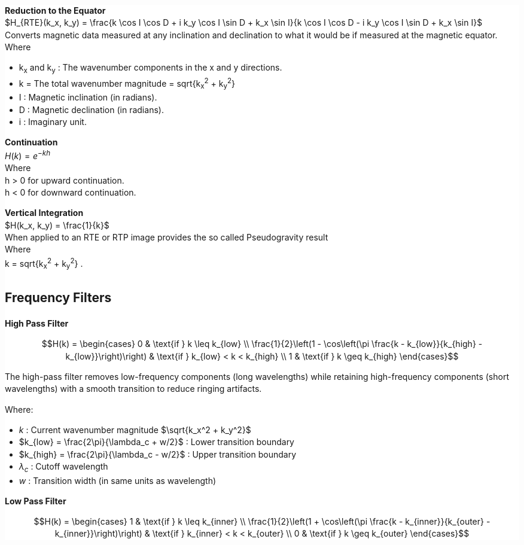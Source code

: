 
**Reduction to the Equator**    
$`H_{RTE}(k_x, k_y) = \frac{k \cos I \cos D + i k_y \cos I \sin D + k_x \sin I}{k \cos I \cos D - i k_y \cos I \sin D + k_x \sin I}`$     
Converts magnetic data measured at any inclination and declination to what it would be if measured at the magnetic equator.
Where   
- k<sub>x</sub> and k<sub>y</sub> : The wavenumber components in the x and y directions.
- k = The total wavenumber magnitude = sqrt{k<sub>x</sub><sup>2</sup> + k<sub>y</sub><sup>2</sup>}
- I : Magnetic inclination (in radians).
- D : Magnetic declination (in radians).
- i : Imaginary unit. 
   
**Continuation**    
$`H(k) = e^{-k h}`$   
Where   
h > 0 for upward continuation.   
h < 0  for downward continuation.   
   
**Vertical Integration**   
$`H(k_x, k_y) = \frac{1}{k}`$  
When applied to an RTE or RTP image provides the so called Pseudogravity result    
Where    
k = sqrt{k<sub>x</sub><sup>2</sup> + k<sub>y</sub><sup>2</sup>} .   
   
## Frequency Filters   
   
**High Pass Filter**

$$H(k) = \begin{cases} 
0 & \text{if } k \leq k_{low} \\
\frac{1}{2}\left(1 - \cos\left(\pi \frac{k - k_{low}}{k_{high} - k_{low}}\right)\right) & \text{if } k_{low} < k < k_{high} \\
1 & \text{if } k \geq k_{high}
\end{cases}$$

The high-pass filter removes low-frequency components (long wavelengths) while retaining high-frequency components (short wavelengths) with a smooth transition to reduce ringing artifacts.

Where:
- $k$ : Current wavenumber magnitude $\sqrt{k_x^2 + k_y^2}$
- $k_{low} = \frac{2\pi}{\lambda_c + w/2}$ : Lower transition boundary
- $k_{high} = \frac{2\pi}{\lambda_c - w/2}$ : Upper transition boundary  
- $\lambda_c$ : Cutoff wavelength
- $w$ : Transition width (in same units as wavelength)

**Low Pass Filter**

$$H(k) = \begin{cases} 
1 & \text{if } k \leq k_{inner} \\
\frac{1}{2}\left(1 + \cos\left(\pi \frac{k - k_{inner}}{k_{outer} - k_{inner}}\right)\right) & \text{if } k_{inner} < k < k_{outer} \\
0 & \text{if } k \geq k_{outer}
\end{cases}$$
